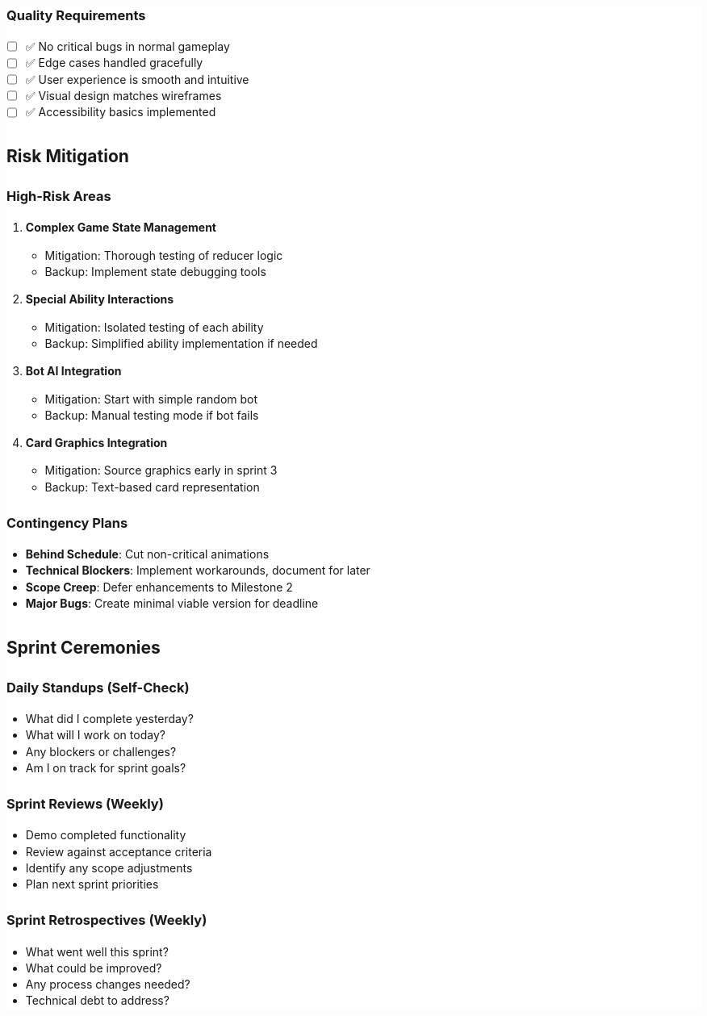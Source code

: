 ### Quality Requirements
- [ ] ✅ No critical bugs in normal gameplay
- [ ] ✅ Edge cases handled gracefully
- [ ] ✅ User experience is smooth and intuitive
- [ ] ✅ Visual design matches wireframes
- [ ] ✅ Accessibility basics implemented

## Risk Mitigation

### High-Risk Areas
1. **Complex Game State Management**
   - Mitigation: Thorough testing of reducer logic
   - Backup: Implement state debugging tools

2. **Special Ability Interactions**
   - Mitigation: Isolated testing of each ability
   - Backup: Simplified ability implementation if needed

3. **Bot AI Integration**
   - Mitigation: Start with simple random bot
   - Backup: Manual testing mode if bot fails

4. **Card Graphics Integration**
   - Mitigation: Source graphics early in sprint 3
   - Backup: Text-based card representation

### Contingency Plans
- **Behind Schedule**: Cut non-critical animations
- **Technical Blockers**: Implement workarounds, document for later
- **Scope Creep**: Defer enhancements to Milestone 2
- **Major Bugs**: Create minimal viable version for deadline

## Sprint Ceremonies

### Daily Standups (Self-Check)
- What did I complete yesterday?
- What will I work on today?
- Any blockers or challenges?
- Am I on track for sprint goals?

### Sprint Reviews (Weekly)
- Demo completed functionality
- Review against acceptance criteria
- Identify any scope adjustments
- Plan next sprint priorities

### Sprint Retrospectives (Weekly)
- What went well this sprint?
- What could be improved?
- Any process changes needed?
- Technical debt to address?
